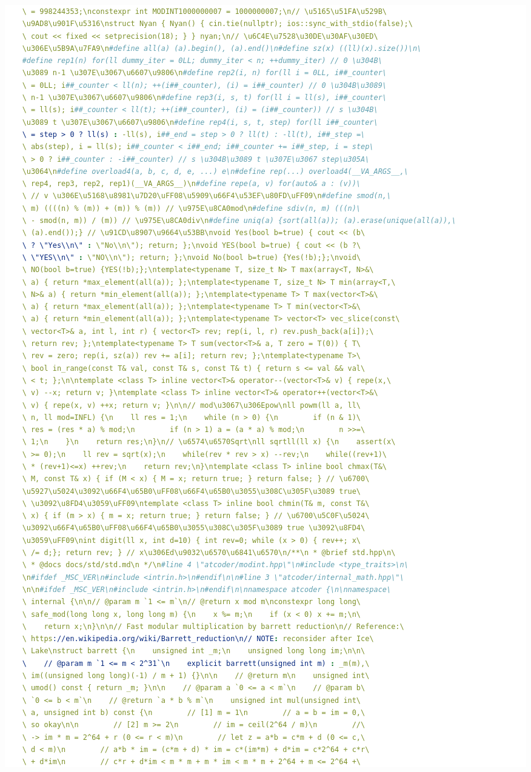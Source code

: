 ```yaml
    \ = 998244353;\nconstexpr int MODINT1000000007 = 1000000007;\n// \u5165\u51FA\u529B\
    \u9AD8\u901F\u5316\nstruct Nyan { Nyan() { cin.tie(nullptr); ios::sync_with_stdio(false);\
    \ cout << fixed << setprecision(18); } } nyan;\n// \u6C4E\u7528\u30DE\u30AF\u30ED\
    \u306E\u5B9A\u7FA9\n#define all(a) (a).begin(), (a).end()\n#define sz(x) ((ll)(x).size())\n\
    #define rep1(n) for(ll dummy_iter = 0LL; dummy_iter < n; ++dummy_iter) // 0 \u304B\
    \u3089 n-1 \u307E\u3067\u6607\u9806\n#define rep2(i, n) for(ll i = 0LL, i##_counter\
    \ = 0LL; i##_counter < ll(n); ++(i##_counter), (i) = i##_counter) // 0 \u304B\u3089\
    \ n-1 \u307E\u3067\u6607\u9806\n#define rep3(i, s, t) for(ll i = ll(s), i##_counter\
    \ = ll(s); i##_counter < ll(t); ++(i##_counter), (i) = (i##_counter)) // s \u304B\
    \u3089 t \u307E\u3067\u6607\u9806\n#define rep4(i, s, t, step) for(ll i##_counter\
    \ = step > 0 ? ll(s) : -ll(s), i##_end = step > 0 ? ll(t) : -ll(t), i##_step =\
    \ abs(step), i = ll(s); i##_counter < i##_end; i##_counter += i##_step, i = step\
    \ > 0 ? i##_counter : -i##_counter) // s \u304B\u3089 t \u307E\u3067 step\u305A\
    \u3064\n#define overload4(a, b, c, d, e, ...) e\n#define rep(...) overload4(__VA_ARGS__,\
    \ rep4, rep3, rep2, rep1)(__VA_ARGS__)\n#define repe(a, v) for(auto& a : (v))\
    \ // v \u306E\u5168\u8981\u7D20\uFF08\u5909\u66F4\u53EF\u80FD\uFF09\n#define smod(n,\
    \ m) ((((n) % (m)) + (m)) % (m)) // \u975E\u8CA0mod\n#define sdiv(n, m) (((n)\
    \ - smod(n, m)) / (m)) // \u975E\u8CA0div\n#define uniq(a) {sort(all(a)); (a).erase(unique(all(a)),\
    \ (a).end());} // \u91CD\u8907\u9664\u53BB\nvoid Yes(bool b=true) { cout << (b\
    \ ? \"Yes\\n\" : \"No\\n\"); return; };\nvoid YES(bool b=true) { cout << (b ?\
    \ \"YES\\n\" : \"NO\\n\"); return; };\nvoid No(bool b=true) {Yes(!b);};\nvoid\
    \ NO(bool b=true) {YES(!b);};\ntemplate<typename T, size_t N> T max(array<T, N>&\
    \ a) { return *max_element(all(a)); };\ntemplate<typename T, size_t N> T min(array<T,\
    \ N>& a) { return *min_element(all(a)); };\ntemplate<typename T> T max(vector<T>&\
    \ a) { return *max_element(all(a)); };\ntemplate<typename T> T min(vector<T>&\
    \ a) { return *min_element(all(a)); };\ntemplate<typename T> vector<T> vec_slice(const\
    \ vector<T>& a, int l, int r) { vector<T> rev; rep(i, l, r) rev.push_back(a[i]);\
    \ return rev; };\ntemplate<typename T> T sum(vector<T>& a, T zero = T(0)) { T\
    \ rev = zero; rep(i, sz(a)) rev += a[i]; return rev; };\ntemplate<typename T>\
    \ bool in_range(const T& val, const T& s, const T& t) { return s <= val && val\
    \ < t; };\n\ntemplate <class T> inline vector<T>& operator--(vector<T>& v) { repe(x,\
    \ v) --x; return v; }\ntemplate <class T> inline vector<T>& operator++(vector<T>&\
    \ v) { repe(x, v) ++x; return v; }\n\n// mod\u3067\u306Epow\nll powm(ll a, ll\
    \ n, ll mod=INFL) {\n    ll res = 1;\n    while (n > 0) {\n        if (n & 1)\
    \ res = (res * a) % mod;\n        if (n > 1) a = (a * a) % mod;\n        n >>=\
    \ 1;\n    }\n    return res;\n}\n// \u6574\u6570Sqrt\nll sqrtll(ll x) {\n    assert(x\
    \ >= 0);\n    ll rev = sqrt(x);\n    while(rev * rev > x) --rev;\n    while((rev+1)\
    \ * (rev+1)<=x) ++rev;\n    return rev;\n}\ntemplate <class T> inline bool chmax(T&\
    \ M, const T& x) { if (M < x) { M = x; return true; } return false; } // \u6700\
    \u5927\u5024\u3092\u66F4\u65B0\uFF08\u66F4\u65B0\u3055\u308C\u305F\u3089 true\
    \ \u3092\u8FD4\u3059\uFF09\ntemplate <class T> inline bool chmin(T& m, const T&\
    \ x) { if (m > x) { m = x; return true; } return false; } // \u6700\u5C0F\u5024\
    \u3092\u66F4\u65B0\uFF08\u66F4\u65B0\u3055\u308C\u305F\u3089 true \u3092\u8FD4\
    \u3059\uFF09\nint digit(ll x, int d=10) { int rev=0; while (x > 0) { rev++; x\
    \ /= d;}; return rev; } // x\u306Ed\u9032\u6570\u6841\u6570\n/**\n * @brief std.hpp\n\
    \ * @docs docs/std/std.md\n */\n#line 4 \"atcoder/modint.hpp\"\n#include <type_traits>\n\
    \n#ifdef _MSC_VER\n#include <intrin.h>\n#endif\n\n#line 3 \"atcoder/internal_math.hpp\"\
    \n\n#ifdef _MSC_VER\n#include <intrin.h>\n#endif\n\nnamespace atcoder {\n\nnamespace\
    \ internal {\n\n// @param m `1 <= m`\n// @return x mod m\nconstexpr long long\
    \ safe_mod(long long x, long long m) {\n    x %= m;\n    if (x < 0) x += m;\n\
    \    return x;\n}\n\n// Fast modular multiplication by barrett reduction\n// Reference:\
    \ https://en.wikipedia.org/wiki/Barrett_reduction\n// NOTE: reconsider after Ice\
    \ Lake\nstruct barrett {\n    unsigned int _m;\n    unsigned long long im;\n\n\
    \    // @param m `1 <= m < 2^31`\n    explicit barrett(unsigned int m) : _m(m),\
    \ im((unsigned long long)(-1) / m + 1) {}\n\n    // @return m\n    unsigned int\
    \ umod() const { return _m; }\n\n    // @param a `0 <= a < m`\n    // @param b\
    \ `0 <= b < m`\n    // @return `a * b % m`\n    unsigned int mul(unsigned int\
    \ a, unsigned int b) const {\n        // [1] m = 1\n        // a = b = im = 0,\
    \ so okay\n\n        // [2] m >= 2\n        // im = ceil(2^64 / m)\n        //\
    \ -> im * m = 2^64 + r (0 <= r < m)\n        // let z = a*b = c*m + d (0 <= c,\
    \ d < m)\n        // a*b * im = (c*m + d) * im = c*(im*m) + d*im = c*2^64 + c*r\
    \ + d*im\n        // c*r + d*im < m * m + m * im < m * m + 2^64 + m <= 2^64 +\
```
